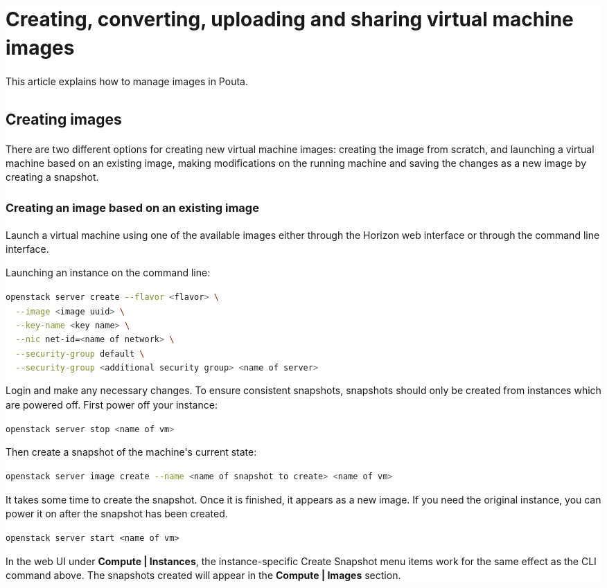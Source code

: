 # Creating, converting, uploading and sharing virtual machine images

This article explains how to manage images in Pouta.

## Creating images

There are two different options for creating new virtual machine
images: creating the image from scratch, and launching a virtual machine
based on an existing image, making modifications on the running
machine and saving the changes as a new image by creating a snapshot.

### Creating an image based on an existing image

Launch a virtual machine using one of the available images either
through the Horizon web interface or through the command line
interface. 

Launching an instance on the command line:

```sh
openstack server create --flavor <flavor> \
  --image <image uuid> \
  --key-name <key name> \
  --nic net-id=<name of network> \
  --security-group default \
  --security-group <additional security group> <name of server>
```

Login and make any necessary changes. To ensure consistent snapshots,
snapshots should only be created from instances which are powered off.
First power off your instance:

```sh
openstack server stop <name of vm>
```

Then create a snapshot of the machine's current state:

```sh
openstack server image create --name <name of snapshot to create> <name of vm>
```

It takes some time to create the snapshot. Once it is finished,
it appears as a new image. If you need the original instance, you
can power it on after the snapshot has been created.

```
openstack server start <name of vm>
```

In the web UI under **Compute \| Instances**, the instance-specific
Create Snapshot menu items work for the same effect as the CLI
command above. The snapshots created will appear in the **Compute \|
Images** section.
